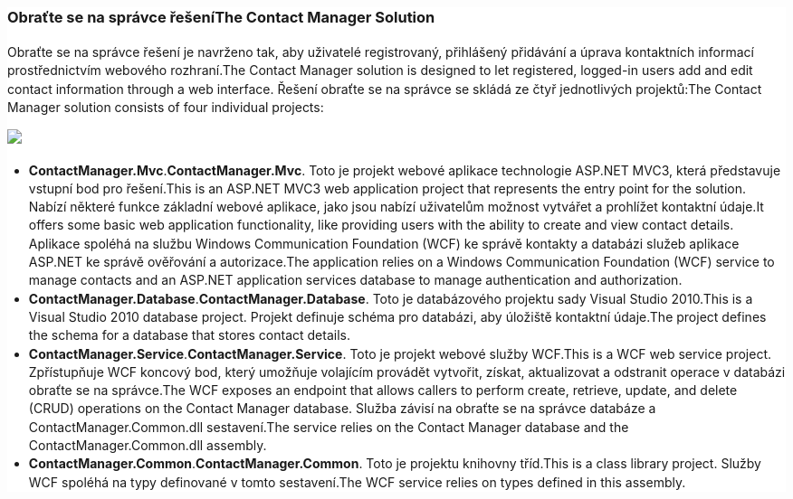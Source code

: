 ### <a name="the-contact-manager-solution"></a><span data-ttu-id="5d4f0-147">Obraťte se na správce řešení</span><span class="sxs-lookup"><span data-stu-id="5d4f0-147">The Contact Manager Solution</span></span>

<span data-ttu-id="5d4f0-148">Obraťte se na správce řešení je navrženo tak, aby uživatelé registrovaný, přihlášený přidávání a úprava kontaktních informací prostřednictvím webového rozhraní.</span><span class="sxs-lookup"><span data-stu-id="5d4f0-148">The Contact Manager solution is designed to let registered, logged-in users add and edit contact information through a web interface.</span></span> <span data-ttu-id="5d4f0-149">Řešení obraťte se na správce se skládá ze čtyř jednotlivých projektů:</span><span class="sxs-lookup"><span data-stu-id="5d4f0-149">The Contact Manager solution consists of four individual projects:</span></span>

![](enterprise-web-deployment-scenario-overview/_static/image2.png)

- <span data-ttu-id="5d4f0-150">**ContactManager.Mvc**.</span><span class="sxs-lookup"><span data-stu-id="5d4f0-150">**ContactManager.Mvc**.</span></span> <span data-ttu-id="5d4f0-151">Toto je projekt webové aplikace technologie ASP.NET MVC3, která představuje vstupní bod pro řešení.</span><span class="sxs-lookup"><span data-stu-id="5d4f0-151">This is an ASP.NET MVC3 web application project that represents the entry point for the solution.</span></span> <span data-ttu-id="5d4f0-152">Nabízí některé funkce základní webové aplikace, jako jsou nabízí uživatelům možnost vytvářet a prohlížet kontaktní údaje.</span><span class="sxs-lookup"><span data-stu-id="5d4f0-152">It offers some basic web application functionality, like providing users with the ability to create and view contact details.</span></span> <span data-ttu-id="5d4f0-153">Aplikace spoléhá na službu Windows Communication Foundation (WCF) ke správě kontakty a databázi služeb aplikace ASP.NET ke správě ověřování a autorizace.</span><span class="sxs-lookup"><span data-stu-id="5d4f0-153">The application relies on a Windows Communication Foundation (WCF) service to manage contacts and an ASP.NET application services database to manage authentication and authorization.</span></span>
- <span data-ttu-id="5d4f0-154">**ContactManager.Database**.</span><span class="sxs-lookup"><span data-stu-id="5d4f0-154">**ContactManager.Database**.</span></span> <span data-ttu-id="5d4f0-155">Toto je databázového projektu sady Visual Studio 2010.</span><span class="sxs-lookup"><span data-stu-id="5d4f0-155">This is a Visual Studio 2010 database project.</span></span> <span data-ttu-id="5d4f0-156">Projekt definuje schéma pro databázi, aby úložiště kontaktní údaje.</span><span class="sxs-lookup"><span data-stu-id="5d4f0-156">The project defines the schema for a database that stores contact details.</span></span>
- <span data-ttu-id="5d4f0-157">**ContactManager.Service**.</span><span class="sxs-lookup"><span data-stu-id="5d4f0-157">**ContactManager.Service**.</span></span> <span data-ttu-id="5d4f0-158">Toto je projekt webové služby WCF.</span><span class="sxs-lookup"><span data-stu-id="5d4f0-158">This is a WCF web service project.</span></span> <span data-ttu-id="5d4f0-159">Zpřístupňuje WCF koncový bod, který umožňuje volajícím provádět vytvořit, získat, aktualizovat a odstranit operace v databázi obraťte se na správce.</span><span class="sxs-lookup"><span data-stu-id="5d4f0-159">The WCF exposes an endpoint that allows callers to perform create, retrieve, update, and delete (CRUD) operations on the Contact Manager database.</span></span> <span data-ttu-id="5d4f0-160">Služba závisí na obraťte se na správce databáze a ContactManager.Common.dll sestavení.</span><span class="sxs-lookup"><span data-stu-id="5d4f0-160">The service relies on the Contact Manager database and the ContactManager.Common.dll assembly.</span></span>
- <span data-ttu-id="5d4f0-161">**ContactManager.Common**.</span><span class="sxs-lookup"><span data-stu-id="5d4f0-161">**ContactManager.Common**.</span></span> <span data-ttu-id="5d4f0-162">Toto je projektu knihovny tříd.</span><span class="sxs-lookup"><span data-stu-id="5d4f0-162">This is a class library project.</span></span> <span data-ttu-id="5d4f0-163">Služby WCF spoléhá na typy definované v tomto sestavení.</span><span class="sxs-lookup"><span data-stu-id="5d4f0-163">The WCF service relies on types defined in this assembly.</span></span>
